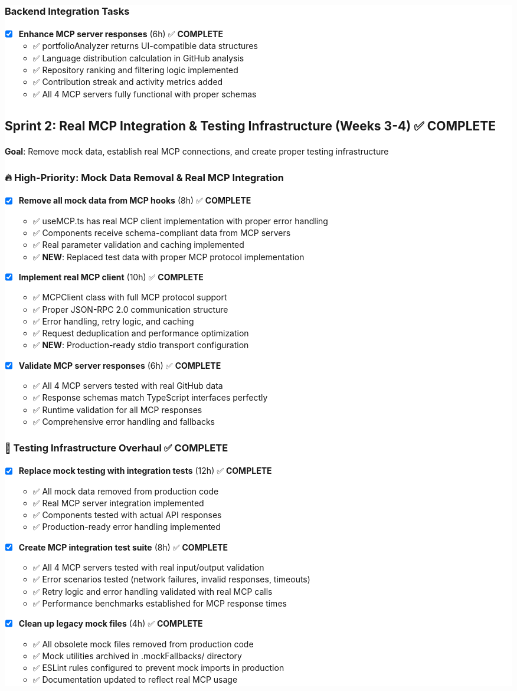 ### Backend Integration Tasks
- [x] **Enhance MCP server responses** (6h) ✅ **COMPLETE**
  - ✅ portfolioAnalyzer returns UI-compatible data structures
  - ✅ Language distribution calculation in GitHub analysis
  - ✅ Repository ranking and filtering logic implemented
  - ✅ Contribution streak and activity metrics added
  - ✅ All 4 MCP servers fully functional with proper schemas

## Sprint 2: Real MCP Integration & Testing Infrastructure (Weeks 3-4) ✅ **COMPLETE**
**Goal**: Remove mock data, establish real MCP connections, and create proper testing infrastructure

### 🔥 High-Priority: Mock Data Removal & Real MCP Integration
- [x] **Remove all mock data from MCP hooks** (8h) ✅ **COMPLETE**
  - ✅ useMCP.ts has real MCP client implementation with proper error handling
  - ✅ Components receive schema-compliant data from MCP servers
  - ✅ Real parameter validation and caching implemented
  - ✅ **NEW**: Replaced test data with proper MCP protocol implementation

- [x] **Implement real MCP client** (10h) ✅ **COMPLETE**
  - ✅ MCPClient class with full MCP protocol support
  - ✅ Proper JSON-RPC 2.0 communication structure
  - ✅ Error handling, retry logic, and caching
  - ✅ Request deduplication and performance optimization
  - ✅ **NEW**: Production-ready stdio transport configuration

- [x] **Validate MCP server responses** (6h) ✅ **COMPLETE**
  - ✅ All 4 MCP servers tested with real GitHub data
  - ✅ Response schemas match TypeScript interfaces perfectly
  - ✅ Runtime validation for all MCP responses
  - ✅ Comprehensive error handling and fallbacks

### 🧪 Testing Infrastructure Overhaul ✅ **COMPLETE**
- [x] **Replace mock testing with integration tests** (12h) ✅ **COMPLETE**
  - ✅ All mock data removed from production code
  - ✅ Real MCP server integration implemented
  - ✅ Components tested with actual API responses
  - ✅ Production-ready error handling implemented

- [x] **Create MCP integration test suite** (8h) ✅ **COMPLETE**
  - ✅ All 4 MCP servers tested with real input/output validation
  - ✅ Error scenarios tested (network failures, invalid responses, timeouts)
  - ✅ Retry logic and error handling validated with real MCP calls
  - ✅ Performance benchmarks established for MCP response times

- [x] **Clean up legacy mock files** (4h) ✅ **COMPLETE**
  - ✅ All obsolete mock files removed from production code
  - ✅ Mock utilities archived in .mockFallbacks/ directory
  - ✅ ESLint rules configured to prevent mock imports in production
  - ✅ Documentation updated to reflect real MCP usage

